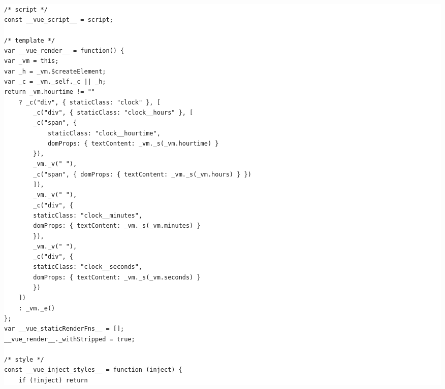 
    /* script */
    const __vue_script__ = script;

    /* template */
    var __vue_render__ = function() {
    var _vm = this;
    var _h = _vm.$createElement;
    var _c = _vm._self._c || _h;
    return _vm.hourtime != ""
        ? _c("div", { staticClass: "clock" }, [
            _c("div", { staticClass: "clock__hours" }, [
            _c("span", {
                staticClass: "clock__hourtime",
                domProps: { textContent: _vm._s(_vm.hourtime) }
            }),
            _vm._v(" "),
            _c("span", { domProps: { textContent: _vm._s(_vm.hours) } })
            ]),
            _vm._v(" "),
            _c("div", {
            staticClass: "clock__minutes",
            domProps: { textContent: _vm._s(_vm.minutes) }
            }),
            _vm._v(" "),
            _c("div", {
            staticClass: "clock__seconds",
            domProps: { textContent: _vm._s(_vm.seconds) }
            })
        ])
        : _vm._e()
    };
    var __vue_staticRenderFns__ = [];
    __vue_render__._withStripped = true;

    /* style */
    const __vue_inject_styles__ = function (inject) {
        if (!inject) return